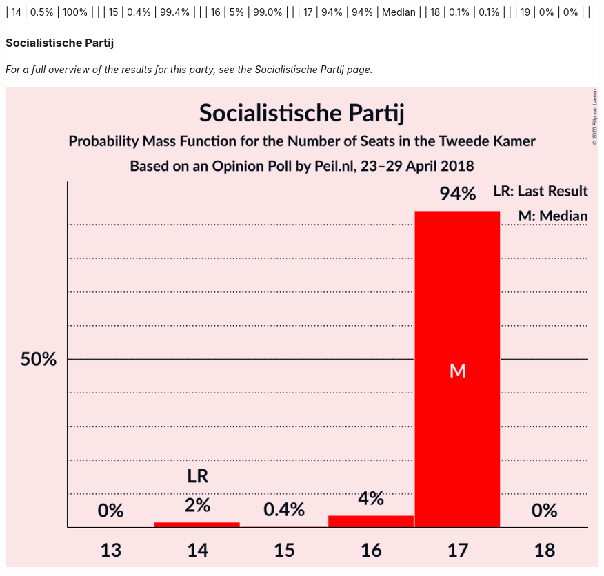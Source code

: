 | 14 | 0.5% | 100% |  |
| 15 | 0.4% | 99.4% |  |
| 16 | 5% | 99.0% |  |
| 17 | 94% | 94% | Median |
| 18 | 0.1% | 0.1% |  |
| 19 | 0% | 0% |  |

### Socialistische Partij

*For a full overview of the results for this party, see the [Socialistische Partij](party-socialistischepartij.html) page.*

![Graph with seats probability mass function not yet produced](2018-04-29-Peilnl-seats-pmf-socialistischepartij.png "Seats Probability Mass Function")
